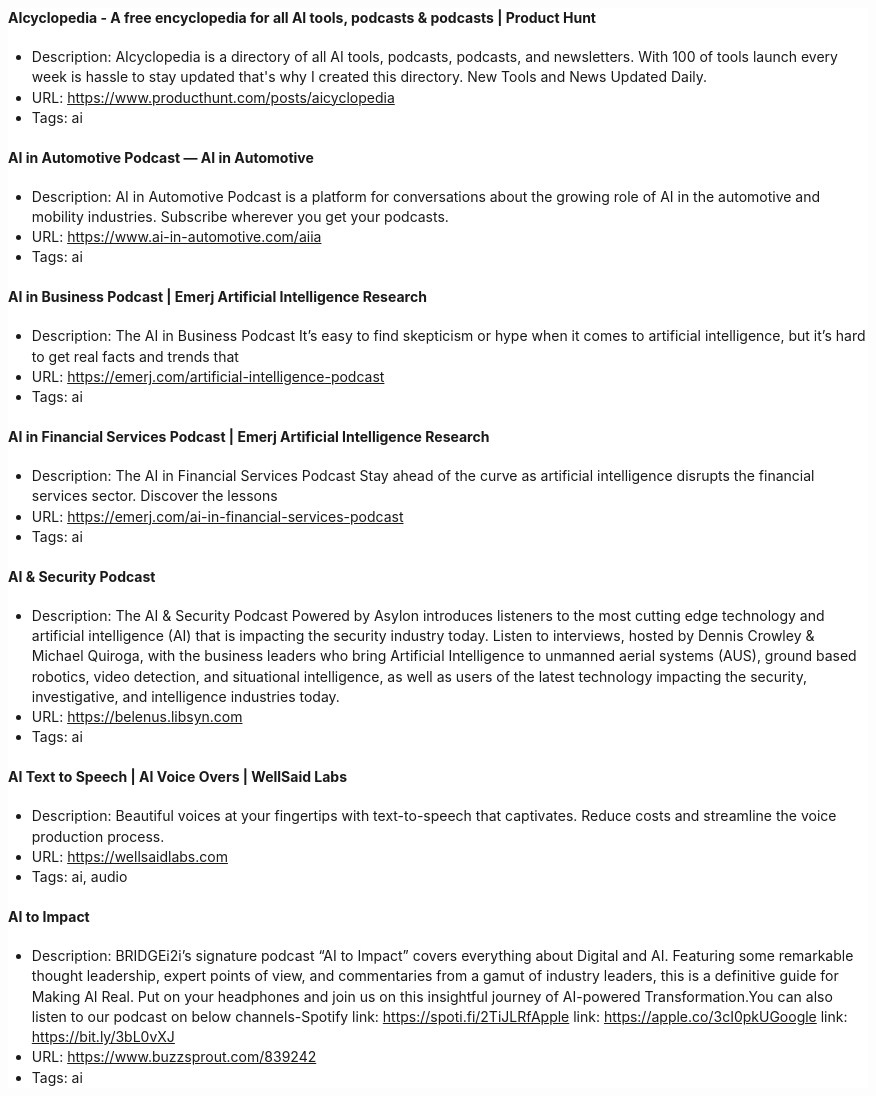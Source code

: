 #### AIcyclopedia - A free encyclopedia for all AI tools, podcasts & podcasts | Product Hunt
- Description: AIcyclopedia is a directory of all AI tools, podcasts, podcasts, and newsletters. With 100 of tools launch every week is hassle to stay updated that's why I created this directory. New Tools and News Updated Daily.
- URL: https://www.producthunt.com/posts/aicyclopedia
- Tags: ai

#### AI in Automotive Podcast — AI in Automotive
- Description: AI in Automotive Podcast is a platform for conversations about the growing role of AI in the automotive and mobility industries. Subscribe wherever you get your podcasts.
- URL: https://www.ai-in-automotive.com/aiia
- Tags: ai

#### AI in Business Podcast | Emerj Artificial Intelligence Research
- Description: The AI in Business Podcast It’s easy to find skepticism or hype when it comes to artificial intelligence, but it’s hard to get real facts and trends that
- URL: https://emerj.com/artificial-intelligence-podcast
- Tags: ai

#### AI in Financial Services Podcast | Emerj Artificial Intelligence Research
- Description: The AI in Financial Services Podcast Stay ahead of the curve as artificial intelligence disrupts the financial services sector. Discover the lessons
- URL: https://emerj.com/ai-in-financial-services-podcast
- Tags: ai

#### AI & Security Podcast
- Description: The AI & Security Podcast Powered by Asylon introduces listeners to the most cutting edge technology and artificial intelligence (AI) that is impacting the security industry today.  Listen to interviews, hosted by Dennis Crowley & Michael Quiroga, with the business leaders who bring Artificial Intelligence to unmanned aerial systems  (AUS), ground based robotics, video detection, and situational intelligence, as well as users of the latest technology impacting the security, investigative, and intelligence industries today.
- URL: https://belenus.libsyn.com
- Tags: ai

#### AI Text to Speech | AI Voice Overs | WellSaid Labs
- Description: Beautiful voices at your fingertips with text-to-speech that captivates. Reduce costs and streamline the voice production process.
- URL: https://wellsaidlabs.com
- Tags: ai, audio

#### AI to Impact
- Description: BRIDGEi2i’s signature podcast “AI to Impact” covers everything about Digital and AI. Featuring some remarkable thought leadership, expert points of view, and commentaries from a gamut of industry leaders, this is a definitive guide for Making AI Real. Put on your headphones and join us on this insightful journey of AI-powered Transformation.You can also listen to our podcast on below channels-Spotify link: https://spoti.fi/2TiJLRfApple link: https://apple.co/3cI0pkUGoogle link: https://bit.ly/3bL0vXJ
- URL: https://www.buzzsprout.com/839242
- Tags: ai
